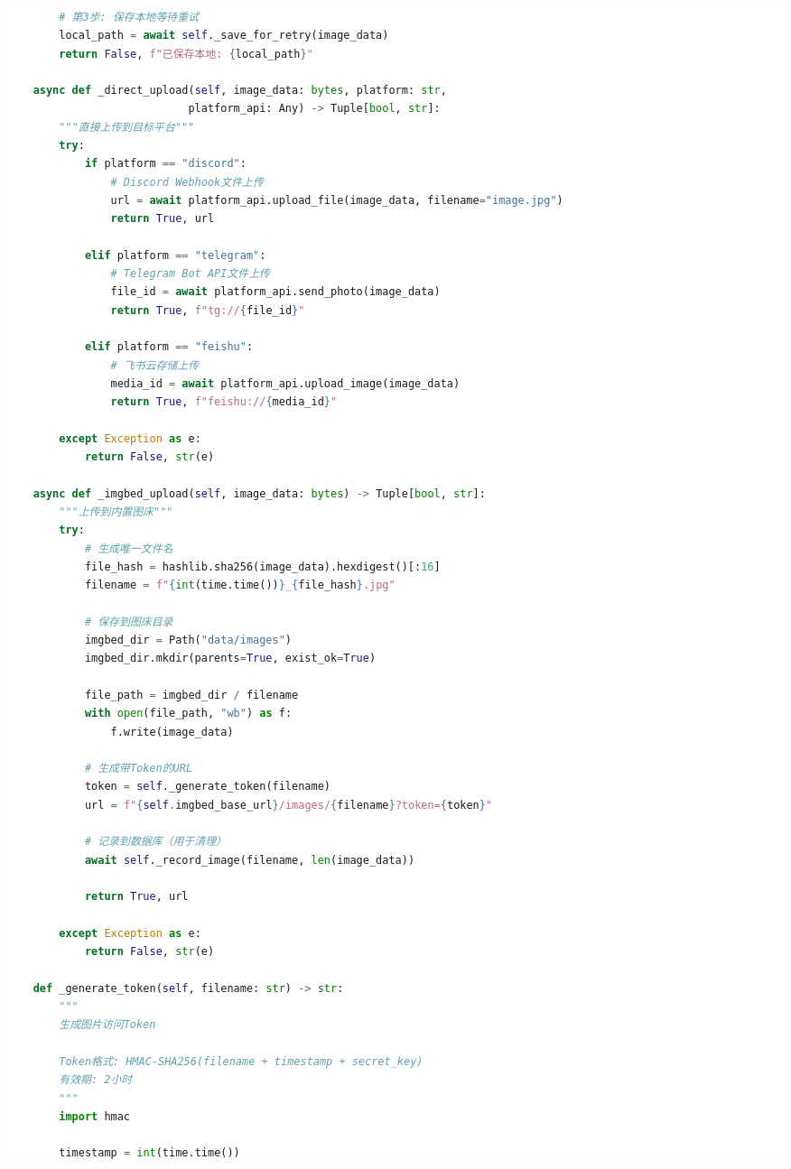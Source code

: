 ```python
        # 第3步: 保存本地等待重试
        local_path = await self._save_for_retry(image_data)
        return False, f"已保存本地: {local_path}"
    
    async def _direct_upload(self, image_data: bytes, platform: str,
                            platform_api: Any) -> Tuple[bool, str]:
        """直接上传到目标平台"""
        try:
            if platform == "discord":
                # Discord Webhook文件上传
                url = await platform_api.upload_file(image_data, filename="image.jpg")
                return True, url
            
            elif platform == "telegram":
                # Telegram Bot API文件上传
                file_id = await platform_api.send_photo(image_data)
                return True, f"tg://{file_id}"
            
            elif platform == "feishu":
                # 飞书云存储上传
                media_id = await platform_api.upload_image(image_data)
                return True, f"feishu://{media_id}"
            
        except Exception as e:
            return False, str(e)
    
    async def _imgbed_upload(self, image_data: bytes) -> Tuple[bool, str]:
        """上传到内置图床"""
        try:
            # 生成唯一文件名
            file_hash = hashlib.sha256(image_data).hexdigest()[:16]
            filename = f"{int(time.time())}_{file_hash}.jpg"
            
            # 保存到图床目录
            imgbed_dir = Path("data/images")
            imgbed_dir.mkdir(parents=True, exist_ok=True)
            
            file_path = imgbed_dir / filename
            with open(file_path, "wb") as f:
                f.write(image_data)
            
            # 生成带Token的URL
            token = self._generate_token(filename)
            url = f"{self.imgbed_base_url}/images/{filename}?token={token}"
            
            # 记录到数据库（用于清理）
            await self._record_image(filename, len(image_data))
            
            return True, url
            
        except Exception as e:
            return False, str(e)
    
    def _generate_token(self, filename: str) -> str:
        """
        生成图片访问Token
        
        Token格式: HMAC-SHA256(filename + timestamp + secret_key)
        有效期: 2小时
        """
        import hmac
        
        timestamp = int(time.time())
```
